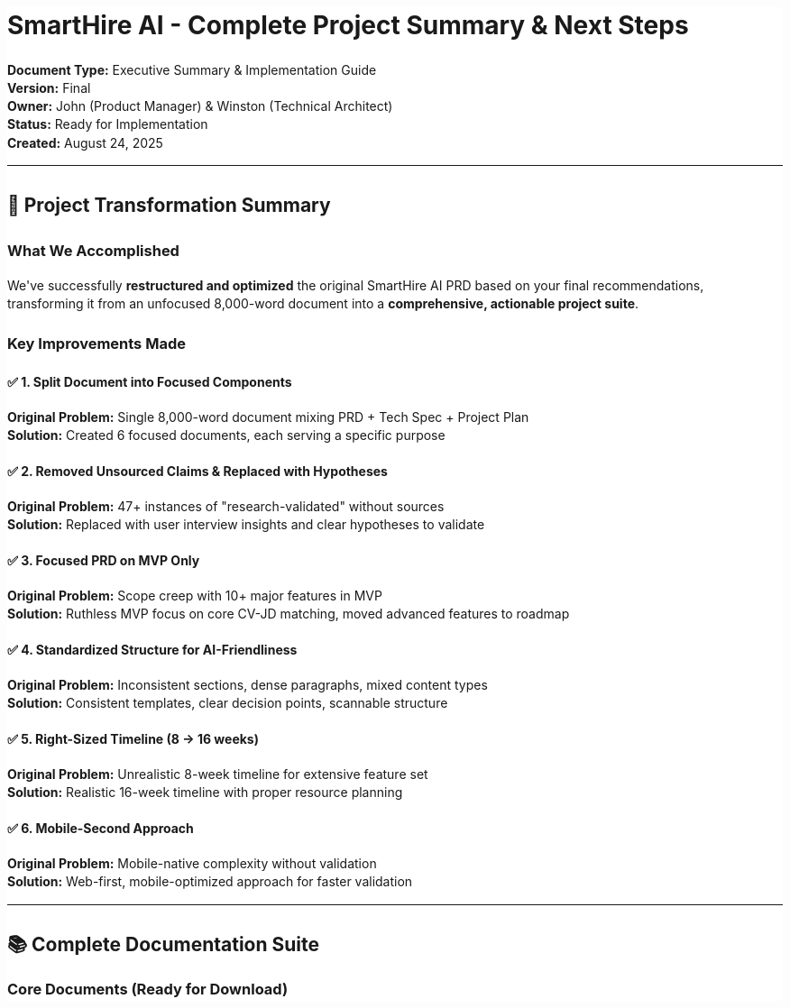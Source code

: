 # SmartHire AI - Complete Project Summary & Next Steps

**Document Type:** Executive Summary & Implementation Guide  
**Version:** Final  
**Owner:** John (Product Manager) & Winston (Technical Architect)  
**Status:** Ready for Implementation  
**Created:** August 24, 2025  

---

## 🎯 Project Transformation Summary

### What We Accomplished
We've successfully **restructured and optimized** the original SmartHire AI PRD based on your final recommendations, transforming it from an unfocused 8,000-word document into a **comprehensive, actionable project suite**.

### Key Improvements Made

#### ✅ **1. Split Document into Focused Components**
**Original Problem:** Single 8,000-word document mixing PRD + Tech Spec + Project Plan  
**Solution:** Created 6 focused documents, each serving a specific purpose

#### ✅ **2. Removed Unsourced Claims & Replaced with Hypotheses**  
**Original Problem:** 47+ instances of "research-validated" without sources  
**Solution:** Replaced with user interview insights and clear hypotheses to validate

#### ✅ **3. Focused PRD on MVP Only**
**Original Problem:** Scope creep with 10+ major features in MVP  
**Solution:** Ruthless MVP focus on core CV-JD matching, moved advanced features to roadmap

#### ✅ **4. Standardized Structure for AI-Friendliness**
**Original Problem:** Inconsistent sections, dense paragraphs, mixed content types  
**Solution:** Consistent templates, clear decision points, scannable structure

#### ✅ **5. Right-Sized Timeline (8 → 16 weeks)**
**Original Problem:** Unrealistic 8-week timeline for extensive feature set  
**Solution:** Realistic 16-week timeline with proper resource planning

#### ✅ **6. Mobile-Second Approach**
**Original Problem:** Mobile-native complexity without validation  
**Solution:** Web-first, mobile-optimized approach for faster validation

---

## 📚 Complete Documentation Suite

### **Core Documents (Ready for Download)**
